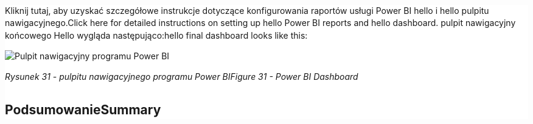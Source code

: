 <span data-ttu-id="1b902-433">Kliknij tutaj, aby uzyskać szczegółowe instrukcje dotyczące konfigurowania raportów usługi Power BI hello i hello pulpitu nawigacyjnego.</span><span class="sxs-lookup"><span data-stu-id="1b902-433">Click here for detailed instructions on setting up hello Power BI reports and hello dashboard.</span></span> <span data-ttu-id="1b902-434">pulpit nawigacyjny końcowego Hello wygląda następująco:</span><span class="sxs-lookup"><span data-stu-id="1b902-434">hello final dashboard looks like this:</span></span>

![Pulpit nawigacyjny programu Power BI](./media/cortana-analytics-playbook-vehicle-telemetry-deep-dive/fig30-vehicle-telematics-powerbi-dashboard.png)

<span data-ttu-id="1b902-436">*Rysunek 31 - pulpitu nawigacyjnego programu Power BI*</span><span class="sxs-lookup"><span data-stu-id="1b902-436">*Figure 31 - Power BI Dashboard*</span></span>

## <a name="summary"></a><span data-ttu-id="1b902-437">Podsumowanie</span><span class="sxs-lookup"><span data-stu-id="1b902-437">Summary</span></span>
